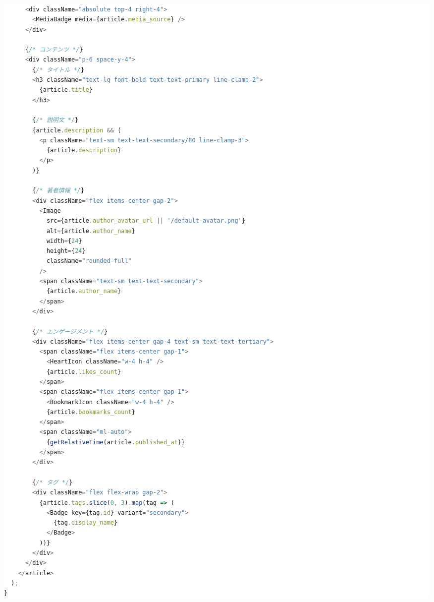 ```typescript
      <div className="absolute top-4 right-4">
        <MediaBadge media={article.media_source} />
      </div>

      {/* コンテンツ */}
      <div className="p-6 space-y-4">
        {/* タイトル */}
        <h3 className="text-lg font-bold text-text-primary line-clamp-2">
          {article.title}
        </h3>

        {/* 説明文 */}
        {article.description && (
          <p className="text-sm text-text-secondary/80 line-clamp-3">
            {article.description}
          </p>
        )}

        {/* 著者情報 */}
        <div className="flex items-center gap-2">
          <Image
            src={article.author_avatar_url || '/default-avatar.png'}
            alt={article.author_name}
            width={24}
            height={24}
            className="rounded-full"
          />
          <span className="text-sm text-text-secondary">
            {article.author_name}
          </span>
        </div>

        {/* エンゲージメント */}
        <div className="flex items-center gap-4 text-sm text-text-tertiary">
          <span className="flex items-center gap-1">
            <HeartIcon className="w-4 h-4" />
            {article.likes_count}
          </span>
          <span className="flex items-center gap-1">
            <BookmarkIcon className="w-4 h-4" />
            {article.bookmarks_count}
          </span>
          <span className="ml-auto">
            {getRelativeTime(article.published_at)}
          </span>
        </div>

        {/* タグ */}
        <div className="flex flex-wrap gap-2">
          {article.tags.slice(0, 3).map(tag => (
            <Badge key={tag.id} variant="secondary">
              {tag.display_name}
            </Badge>
          ))}
        </div>
      </div>
    </article>
  );
}
```
